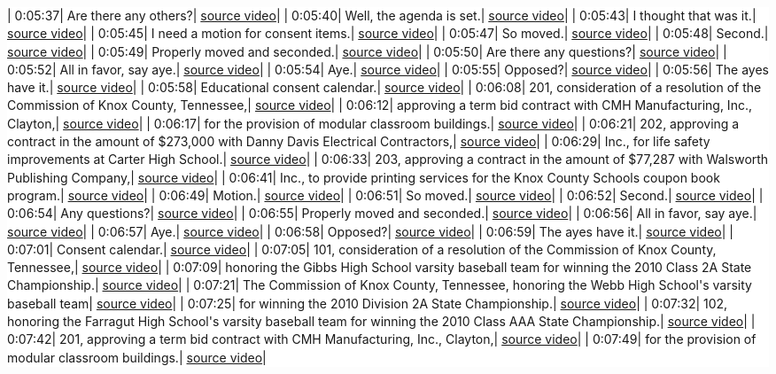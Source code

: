 | 0:05:37| Are there any others?| [source video](https://archive.org/details/cocom100628part1?start=337)|
| 0:05:40| Well, the agenda is set.| [source video](https://archive.org/details/cocom100628part1?start=340)|
| 0:05:43| I thought that was it.| [source video](https://archive.org/details/cocom100628part1?start=343)|
| 0:05:45| I need a motion for consent items.| [source video](https://archive.org/details/cocom100628part1?start=345)|
| 0:05:47| So moved.| [source video](https://archive.org/details/cocom100628part1?start=347)|
| 0:05:48| Second.| [source video](https://archive.org/details/cocom100628part1?start=348)|
| 0:05:49| Properly moved and seconded.| [source video](https://archive.org/details/cocom100628part1?start=349)|
| 0:05:50| Are there any questions?| [source video](https://archive.org/details/cocom100628part1?start=350)|
| 0:05:52| All in favor, say aye.| [source video](https://archive.org/details/cocom100628part1?start=352)|
| 0:05:54| Aye.| [source video](https://archive.org/details/cocom100628part1?start=354)|
| 0:05:55| Opposed?| [source video](https://archive.org/details/cocom100628part1?start=355)|
| 0:05:56| The ayes have it.| [source video](https://archive.org/details/cocom100628part1?start=356)|
| 0:05:58| Educational consent calendar.| [source video](https://archive.org/details/cocom100628part1?start=358)|
| 0:06:08| 201, consideration of a resolution of the Commission of Knox County, Tennessee,| [source video](https://archive.org/details/cocom100628part1?start=368)|
| 0:06:12| approving a term bid contract with CMH Manufacturing, Inc., Clayton,| [source video](https://archive.org/details/cocom100628part1?start=372)|
| 0:06:17| for the provision of modular classroom buildings.| [source video](https://archive.org/details/cocom100628part1?start=377)|
| 0:06:21| 202, approving a contract in the amount of $273,000 with Danny Davis Electrical Contractors,| [source video](https://archive.org/details/cocom100628part1?start=381)|
| 0:06:29| Inc., for life safety improvements at Carter High School.| [source video](https://archive.org/details/cocom100628part1?start=389)|
| 0:06:33| 203, approving a contract in the amount of $77,287 with Walsworth Publishing Company,| [source video](https://archive.org/details/cocom100628part1?start=393)|
| 0:06:41| Inc., to provide printing services for the Knox County Schools coupon book program.| [source video](https://archive.org/details/cocom100628part1?start=401)|
| 0:06:49| Motion.| [source video](https://archive.org/details/cocom100628part1?start=409)|
| 0:06:51| So moved.| [source video](https://archive.org/details/cocom100628part1?start=411)|
| 0:06:52| Second.| [source video](https://archive.org/details/cocom100628part1?start=412)|
| 0:06:54| Any questions?| [source video](https://archive.org/details/cocom100628part1?start=414)|
| 0:06:55| Properly moved and seconded.| [source video](https://archive.org/details/cocom100628part1?start=415)|
| 0:06:56| All in favor, say aye.| [source video](https://archive.org/details/cocom100628part1?start=416)|
| 0:06:57| Aye.| [source video](https://archive.org/details/cocom100628part1?start=417)|
| 0:06:58| Opposed?| [source video](https://archive.org/details/cocom100628part1?start=418)|
| 0:06:59| The ayes have it.| [source video](https://archive.org/details/cocom100628part1?start=419)|
| 0:07:01| Consent calendar.| [source video](https://archive.org/details/cocom100628part1?start=421)|
| 0:07:05| 101, consideration of a resolution of the Commission of Knox County, Tennessee,| [source video](https://archive.org/details/cocom100628part1?start=425)|
| 0:07:09| honoring the Gibbs High School varsity baseball team for winning the 2010 Class 2A State Championship.| [source video](https://archive.org/details/cocom100628part1?start=429)|
| 0:07:21| The Commission of Knox County, Tennessee, honoring the Webb High School's varsity baseball team| [source video](https://archive.org/details/cocom100628part1?start=441)|
| 0:07:25| for winning the 2010 Division 2A State Championship.| [source video](https://archive.org/details/cocom100628part1?start=445)|
| 0:07:32| 102, honoring the Farragut High School's varsity baseball team for winning the 2010 Class AAA State Championship.| [source video](https://archive.org/details/cocom100628part1?start=452)|
| 0:07:42| 201, approving a term bid contract with CMH Manufacturing, Inc., Clayton,| [source video](https://archive.org/details/cocom100628part1?start=462)|
| 0:07:49| for the provision of modular classroom buildings.| [source video](https://archive.org/details/cocom100628part1?start=469)|